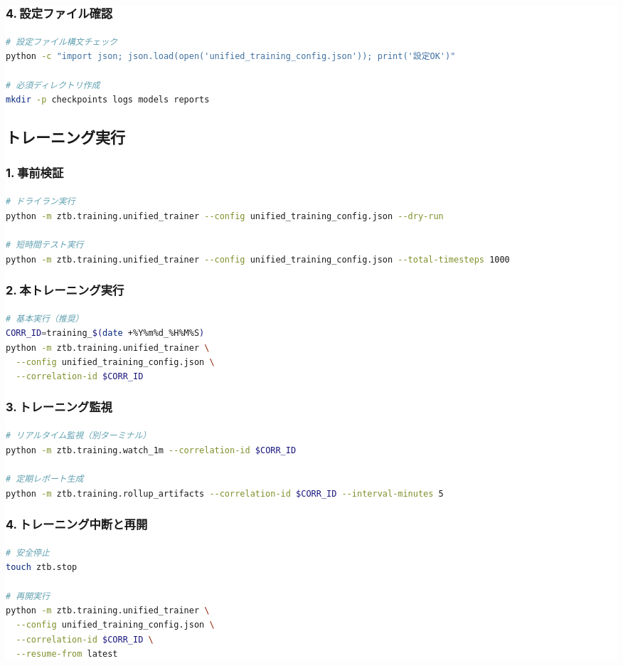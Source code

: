 ### 4. 設定ファイル確認

```bash
# 設定ファイル構文チェック
python -c "import json; json.load(open('unified_training_config.json')); print('設定OK')"

# 必須ディレクトリ作成
mkdir -p checkpoints logs models reports
```

## トレーニング実行

### 1. 事前検証

```bash
# ドライラン実行
python -m ztb.training.unified_trainer --config unified_training_config.json --dry-run

# 短時間テスト実行
python -m ztb.training.unified_trainer --config unified_training_config.json --total-timesteps 1000
```

### 2. 本トレーニング実行

```bash
# 基本実行（推奨）
CORR_ID=training_$(date +%Y%m%d_%H%M%S)
python -m ztb.training.unified_trainer \
  --config unified_training_config.json \
  --correlation-id $CORR_ID
```

### 3. トレーニング監視

```bash
# リアルタイム監視（別ターミナル）
python -m ztb.training.watch_1m --correlation-id $CORR_ID

# 定期レポート生成
python -m ztb.training.rollup_artifacts --correlation-id $CORR_ID --interval-minutes 5
```

### 4. トレーニング中断と再開

```bash
# 安全停止
touch ztb.stop

# 再開実行
python -m ztb.training.unified_trainer \
  --config unified_training_config.json \
  --correlation-id $CORR_ID \
  --resume-from latest
```
